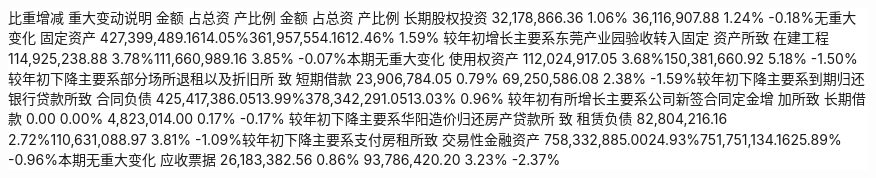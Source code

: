 比重增减
重大变动说明
金额
占总资
产比例
金额
占总资
产比例
长期股权投资
32,178,866.36
1.06%
36,116,907.88
1.24%
-0.18%无重大变化
固定资产
427,399,489.1614.05%361,957,554.1612.46%
1.59%
较年初增长主要系东莞产业园验收转入固定
资产所致
在建工程
114,925,238.88
3.78%111,660,989.16
3.85%
-0.07%本期无重大变化
使用权资产
112,024,917.05
3.68%150,381,660.92
5.18%
-1.50%
较年初下降主要系部分场所退租以及折旧所
致
短期借款
23,906,784.05
0.79%
69,250,586.08
2.38%
-1.59%较年初下降主要系到期归还银行贷款所致
合同负债
425,417,386.0513.99%378,342,291.0513.03%
0.96%
较年初有所增长主要系公司新签合同定金增
加所致
长期借款
0.00
0.00%
4,823,014.00
0.17%
-0.17%
较年初下降主要系华阳造价归还房产贷款所
致
租赁负债
82,804,216.16
2.72%110,631,088.97
3.81%
-1.09%较年初下降主要系支付房租所致
交易性金融资产
758,332,885.0024.93%751,751,134.1625.89%
-0.96%本期无重大变化
应收票据
26,183,382.56
0.86%
93,786,420.20
3.23%
-2.37%